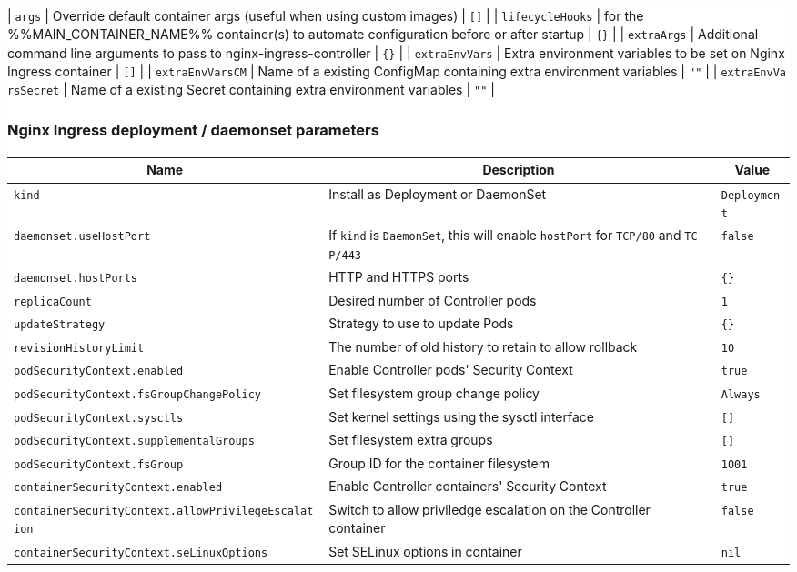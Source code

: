 | `args`                                 | Override default container args (useful when using custom images)                                                                                  | `[]`                                       |
| `lifecycleHooks`                       | for the %%MAIN_CONTAINER_NAME%% container(s) to automate configuration before or after startup                                                     | `{}`                                       |
| `extraArgs`                            | Additional command line arguments to pass to nginx-ingress-controller                                                                              | `{}`                                       |
| `extraEnvVars`                         | Extra environment variables to be set on Nginx Ingress container                                                                                   | `[]`                                       |
| `extraEnvVarsCM`                       | Name of a existing ConfigMap containing extra environment variables                                                                                | `""`                                       |
| `extraEnvVarsSecret`                   | Name of a existing Secret containing extra environment variables                                                                                   | `""`                                       |

### Nginx Ingress deployment / daemonset parameters

| Name                                                | Description                                                                                                                                                                                                | Value            |
| --------------------------------------------------- | ---------------------------------------------------------------------------------------------------------------------------------------------------------------------------------------------------------- | ---------------- |
| `kind`                                              | Install as Deployment or DaemonSet                                                                                                                                                                         | `Deployment`     |
| `daemonset.useHostPort`                             | If `kind` is `DaemonSet`, this will enable `hostPort` for `TCP/80` and `TCP/443`                                                                                                                           | `false`          |
| `daemonset.hostPorts`                               | HTTP and HTTPS ports                                                                                                                                                                                       | `{}`             |
| `replicaCount`                                      | Desired number of Controller pods                                                                                                                                                                          | `1`              |
| `updateStrategy`                                    | Strategy to use to update Pods                                                                                                                                                                             | `{}`             |
| `revisionHistoryLimit`                              | The number of old history to retain to allow rollback                                                                                                                                                      | `10`             |
| `podSecurityContext.enabled`                        | Enable Controller pods' Security Context                                                                                                                                                                   | `true`           |
| `podSecurityContext.fsGroupChangePolicy`            | Set filesystem group change policy                                                                                                                                                                         | `Always`         |
| `podSecurityContext.sysctls`                        | Set kernel settings using the sysctl interface                                                                                                                                                             | `[]`             |
| `podSecurityContext.supplementalGroups`             | Set filesystem extra groups                                                                                                                                                                                | `[]`             |
| `podSecurityContext.fsGroup`                        | Group ID for the container filesystem                                                                                                                                                                      | `1001`           |
| `containerSecurityContext.enabled`                  | Enable Controller containers' Security Context                                                                                                                                                             | `true`           |
| `containerSecurityContext.allowPrivilegeEscalation` | Switch to allow priviledge escalation on the Controller container                                                                                                                                          | `false`          |
| `containerSecurityContext.seLinuxOptions`           | Set SELinux options in container                                                                                                                                                                           | `nil`            |